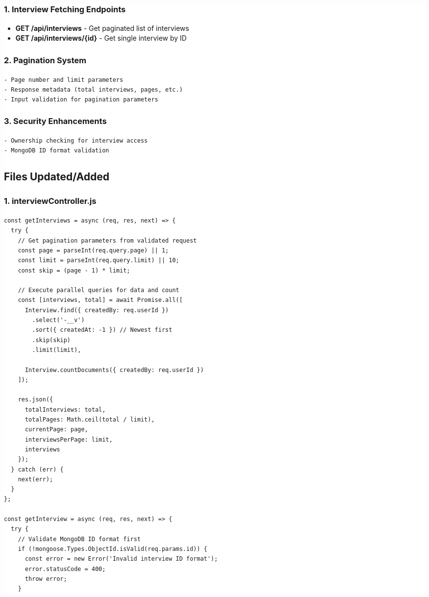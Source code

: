 ### 1. Interview Fetching Endpoints
- **GET /api/interviews** - Get paginated list of interviews
- **GET /api/interviews/{id}** - Get single interview by ID

### 2. Pagination System
	- Page number and limit parameters
	- Response metadata (total interviews, pages, etc.)
	- Input validation for pagination parameters

### 3. Security Enhancements
	- Ownership checking for interview access
	- MongoDB ID format validation

## Files Updated/Added

### 1. interviewController.js
	const getInterviews = async (req, res, next) => {
	  try {
	    // Get pagination parameters from validated request
	    const page = parseInt(req.query.page) || 1;
	    const limit = parseInt(req.query.limit) || 10;
	    const skip = (page - 1) * limit;
	
	    // Execute parallel queries for data and count
	    const [interviews, total] = await Promise.all([
	      Interview.find({ createdBy: req.userId })
	        .select('-__v')
	        .sort({ createdAt: -1 }) // Newest first
	        .skip(skip)
	        .limit(limit),
	      
	      Interview.countDocuments({ createdBy: req.userId })
	    ]);
	
	    res.json({
	      totalInterviews: total,
	      totalPages: Math.ceil(total / limit),
	      currentPage: page,
	      interviewsPerPage: limit,
	      interviews
	    });
	  } catch (err) {
	    next(err);
	  }
	};
	
	const getInterview = async (req, res, next) => {
	  try {
	    // Validate MongoDB ID format first
	    if (!mongoose.Types.ObjectId.isValid(req.params.id)) {
	      const error = new Error('Invalid interview ID format');
	      error.statusCode = 400;
	      throw error;
	    }
	
